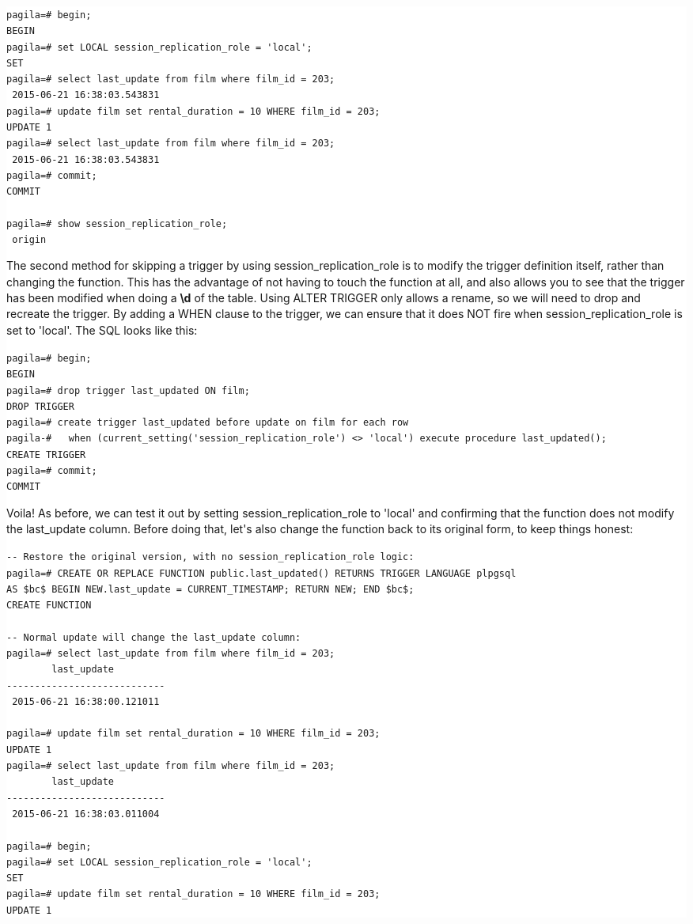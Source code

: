 ```
pagila=# begin;
BEGIN
pagila=# set LOCAL session_replication_role = 'local';
SET
pagila=# select last_update from film where film_id = 203;
 2015-06-21 16:38:03.543831
pagila=# update film set rental_duration = 10 WHERE film_id = 203;
UPDATE 1
pagila=# select last_update from film where film_id = 203;
 2015-06-21 16:38:03.543831
pagila=# commit;
COMMIT

pagila=# show session_replication_role;
 origin
```

The second method for skipping a trigger by using session_replication_role is to modify the
trigger definition itself, rather than changing the function. This has the advantage of not having
to touch the function at all, and also allows you to see that the trigger has been modified when
doing a **\d** of the table. Using ALTER TRIGGER only allows a rename, so we will need to
drop and recreate the trigger. By adding a WHEN clause to the trigger, we can ensure that
it does NOT fire when session_replication_role is set to 'local'. The SQL looks like this:

```
pagila=# begin;
BEGIN
pagila=# drop trigger last_updated ON film;
DROP TRIGGER
pagila=# create trigger last_updated before update on film for each row
pagila-#   when (current_setting('session_replication_role') <> 'local') execute procedure last_updated();
CREATE TRIGGER
pagila=# commit;
COMMIT
```

Voila! As before, we can test it out by setting session_replication_role to 'local' and confirming that the function does not modify the last_update column. Before doing that, let's also change the function back to its original form, to keep things honest:

```
-- Restore the original version, with no session_replication_role logic:
pagila=# CREATE OR REPLACE FUNCTION public.last_updated() RETURNS TRIGGER LANGUAGE plpgsql
AS $bc$ BEGIN NEW.last_update = CURRENT_TIMESTAMP; RETURN NEW; END $bc$;
CREATE FUNCTION

-- Normal update will change the last_update column:
pagila=# select last_update from film where film_id = 203;
        last_update
----------------------------
 2015-06-21 16:38:00.121011

pagila=# update film set rental_duration = 10 WHERE film_id = 203;
UPDATE 1
pagila=# select last_update from film where film_id = 203;
        last_update
----------------------------
 2015-06-21 16:38:03.011004

pagila=# begin;
pagila=# set LOCAL session_replication_role = 'local';
SET
pagila=# update film set rental_duration = 10 WHERE film_id = 203;
UPDATE 1
```